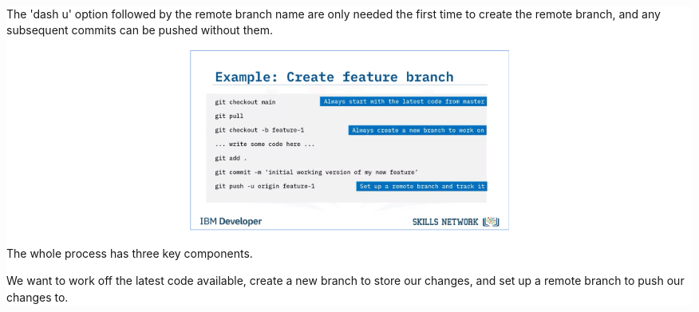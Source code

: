 The 'dash u' option followed by the remote branch name are only needed
the first time to create the remote branch, and any subsequent commits
can be pushed without them.


<p align="center">
  <img src="./images/image103.png"
    alt="."
    width="400" />
</p>


The whole process has three key components.

We want to work off the latest code available, create a new branch to
store our changes, and set up a remote branch to push our changes to.


<p align="center">